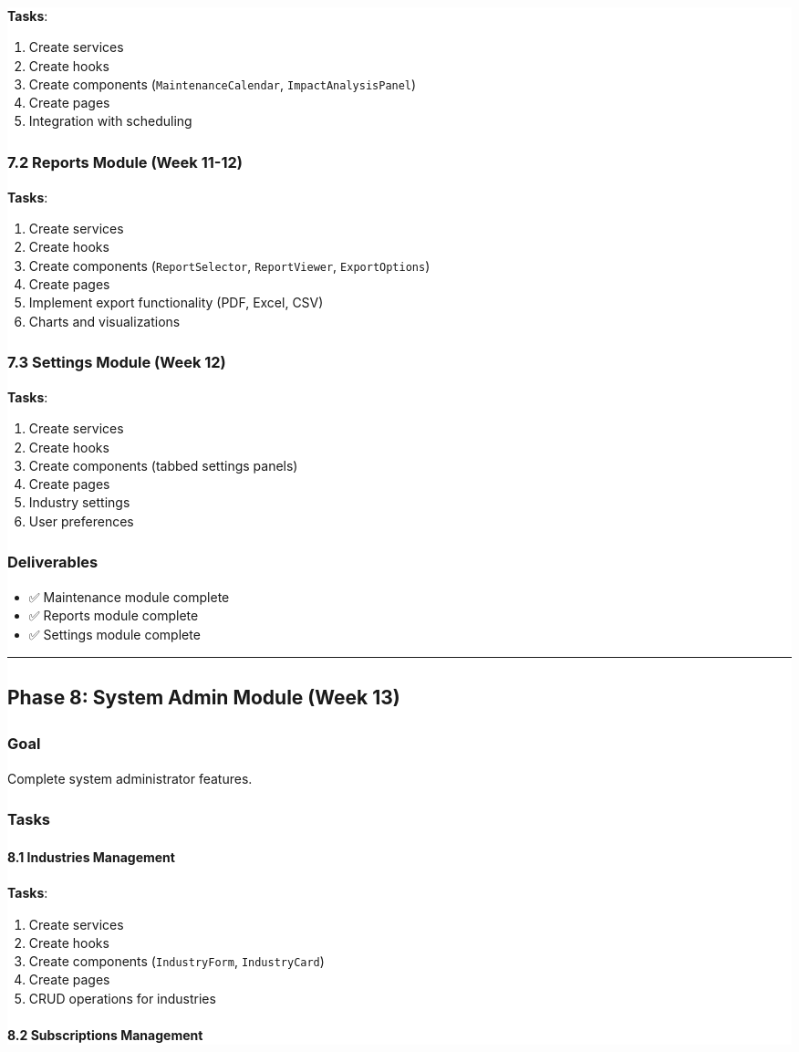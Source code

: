 **Tasks**:
1. Create services
2. Create hooks
3. Create components (`MaintenanceCalendar`, `ImpactAnalysisPanel`)
4. Create pages
5. Integration with scheduling

### 7.2 Reports Module (Week 11-12)

**Tasks**:
1. Create services
2. Create hooks
3. Create components (`ReportSelector`, `ReportViewer`, `ExportOptions`)
4. Create pages
5. Implement export functionality (PDF, Excel, CSV)
6. Charts and visualizations

### 7.3 Settings Module (Week 12)

**Tasks**:
1. Create services
2. Create hooks
3. Create components (tabbed settings panels)
4. Create pages
5. Industry settings
6. User preferences

### Deliverables
- ✅ Maintenance module complete
- ✅ Reports module complete
- ✅ Settings module complete

---

## Phase 8: System Admin Module (Week 13)

### Goal
Complete system administrator features.

### Tasks

#### 8.1 Industries Management

**Tasks**:
1. Create services
2. Create hooks
3. Create components (`IndustryForm`, `IndustryCard`)
4. Create pages
5. CRUD operations for industries

#### 8.2 Subscriptions Management
